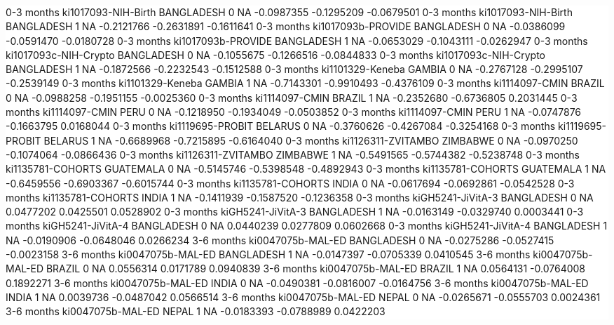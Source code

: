 0-3 months     ki1017093-NIH-Birth        BANGLADESH                     0                    NA                -0.0987355   -0.1295209   -0.0679501
0-3 months     ki1017093-NIH-Birth        BANGLADESH                     1                    NA                -0.2121766   -0.2631891   -0.1611641
0-3 months     ki1017093b-PROVIDE         BANGLADESH                     0                    NA                -0.0386099   -0.0591470   -0.0180728
0-3 months     ki1017093b-PROVIDE         BANGLADESH                     1                    NA                -0.0653029   -0.1043111   -0.0262947
0-3 months     ki1017093c-NIH-Crypto      BANGLADESH                     0                    NA                -0.1055675   -0.1266516   -0.0844833
0-3 months     ki1017093c-NIH-Crypto      BANGLADESH                     1                    NA                -0.1872566   -0.2232543   -0.1512588
0-3 months     ki1101329-Keneba           GAMBIA                         0                    NA                -0.2767128   -0.2995107   -0.2539149
0-3 months     ki1101329-Keneba           GAMBIA                         1                    NA                -0.7143301   -0.9910493   -0.4376109
0-3 months     ki1114097-CMIN             BRAZIL                         0                    NA                -0.0988258   -0.1951155   -0.0025360
0-3 months     ki1114097-CMIN             BRAZIL                         1                    NA                -0.2352680   -0.6736805    0.2031445
0-3 months     ki1114097-CMIN             PERU                           0                    NA                -0.1218950   -0.1934049   -0.0503852
0-3 months     ki1114097-CMIN             PERU                           1                    NA                -0.0747876   -0.1663795    0.0168044
0-3 months     ki1119695-PROBIT           BELARUS                        0                    NA                -0.3760626   -0.4267084   -0.3254168
0-3 months     ki1119695-PROBIT           BELARUS                        1                    NA                -0.6689968   -0.7215895   -0.6164040
0-3 months     ki1126311-ZVITAMBO         ZIMBABWE                       0                    NA                -0.0970250   -0.1074064   -0.0866436
0-3 months     ki1126311-ZVITAMBO         ZIMBABWE                       1                    NA                -0.5491565   -0.5744382   -0.5238748
0-3 months     ki1135781-COHORTS          GUATEMALA                      0                    NA                -0.5145746   -0.5398548   -0.4892943
0-3 months     ki1135781-COHORTS          GUATEMALA                      1                    NA                -0.6459556   -0.6903367   -0.6015744
0-3 months     ki1135781-COHORTS          INDIA                          0                    NA                -0.0617694   -0.0692861   -0.0542528
0-3 months     ki1135781-COHORTS          INDIA                          1                    NA                -0.1411939   -0.1587520   -0.1236358
0-3 months     kiGH5241-JiVitA-3          BANGLADESH                     0                    NA                 0.0477202    0.0425501    0.0528902
0-3 months     kiGH5241-JiVitA-3          BANGLADESH                     1                    NA                -0.0163149   -0.0329740    0.0003441
0-3 months     kiGH5241-JiVitA-4          BANGLADESH                     0                    NA                 0.0440239    0.0277809    0.0602668
0-3 months     kiGH5241-JiVitA-4          BANGLADESH                     1                    NA                -0.0190906   -0.0648046    0.0266234
3-6 months     ki0047075b-MAL-ED          BANGLADESH                     0                    NA                -0.0275286   -0.0527415   -0.0023158
3-6 months     ki0047075b-MAL-ED          BANGLADESH                     1                    NA                -0.0147397   -0.0705339    0.0410545
3-6 months     ki0047075b-MAL-ED          BRAZIL                         0                    NA                 0.0556314    0.0171789    0.0940839
3-6 months     ki0047075b-MAL-ED          BRAZIL                         1                    NA                 0.0564131   -0.0764008    0.1892271
3-6 months     ki0047075b-MAL-ED          INDIA                          0                    NA                -0.0490381   -0.0816007   -0.0164756
3-6 months     ki0047075b-MAL-ED          INDIA                          1                    NA                 0.0039736   -0.0487042    0.0566514
3-6 months     ki0047075b-MAL-ED          NEPAL                          0                    NA                -0.0265671   -0.0555703    0.0024361
3-6 months     ki0047075b-MAL-ED          NEPAL                          1                    NA                -0.0183393   -0.0788989    0.0422203